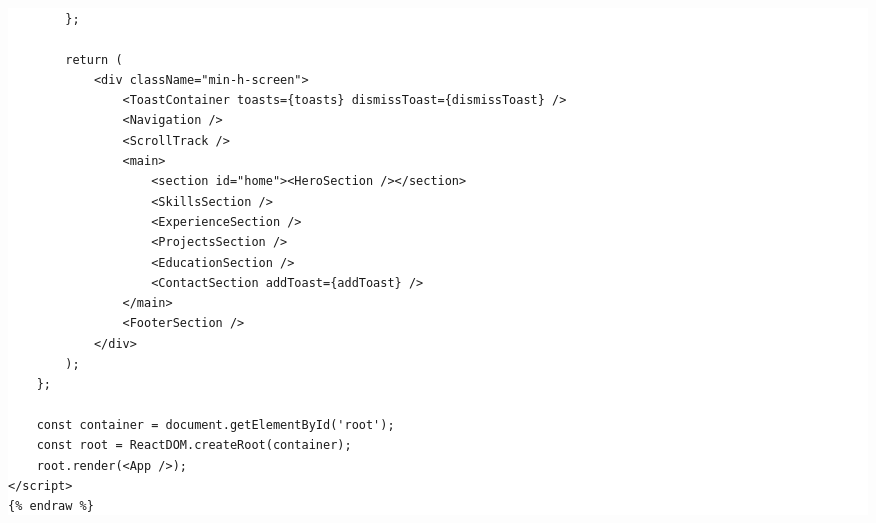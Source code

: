             };

            return (
                <div className="min-h-screen">
                    <ToastContainer toasts={toasts} dismissToast={dismissToast} />
                    <Navigation />
                    <ScrollTrack />
                    <main>
                        <section id="home"><HeroSection /></section>
                        <SkillsSection />
                        <ExperienceSection />
                        <ProjectsSection />
                        <EducationSection />
                        <ContactSection addToast={addToast} />
                    </main>
                    <FooterSection />
                </div>
            );
        };

        const container = document.getElementById('root');
        const root = ReactDOM.createRoot(container);
        root.render(<App />);
    </script>
    {% endraw %}
</body>
</html>
